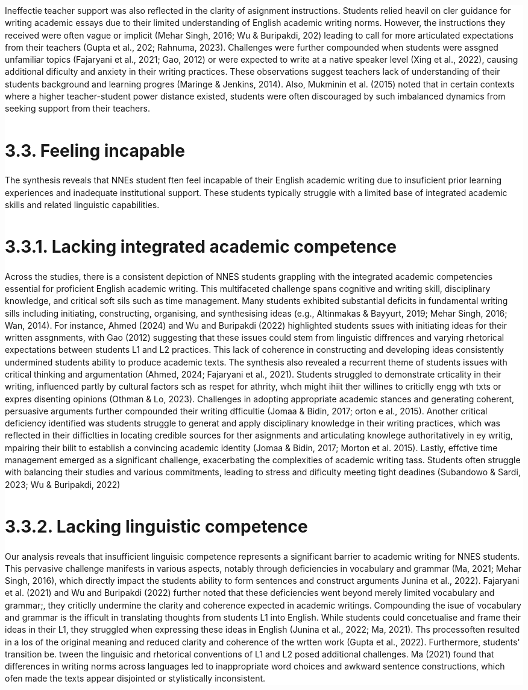 Ineffectie teacher support was also reflected in the clarity of asignment instructions. Students relied heavil on cler guidance for writing academic essays due to their limited understanding of English academic writing norms. However, the instructions they received were often vague or implicit (Mehar Singh, 2016; Wu & Buripakdi, 202) leading to call for more articulated expectations from their teachers (Gupta et al., 202; Rahnuma, 2023). Challenges were further compounded when students were assgned unfamiliar topics (Fajaryani et al., 2021; Gao, 2012) or were expected to write at a native speaker level (Xing et al., 2022), causing additional dificulty and anxiety in their writing practices. These observations suggest teachers lack of understanding of their students background and learning progres (Maringe & Jenkins, 2014). Also, Mukminin et al. (2015) noted that in certain contexts where a higher teacher-student power distance existed, students were often discouraged by such imbalanced dynamics from seeking support from their teachers.

# 3.3. Feeling incapable

The synthesis reveals that NNEs student ften feel incapable of their English academic writing due to insuficient prior learning experiences and inadequate institutional support. These students typically struggle with a limited base of integrated academic skills and related linguistic capabilities.

# 3.3.1. Lacking integrated academic competence

Across the studies, there is a consistent depiction of NNES students grappling with the integrated academic competencies essential for proficient English academic writing. This multifaceted challenge spans cognitive and writing skill, disciplinary knowledge, and critical soft sils such as time management. Many students exhibited substantial deficits in fundamental writing sills including initiating, constructing, organising, and synthesising ideas (e.g., Altinmakas & Bayyurt, 2019; Mehar Singh, 2016; Wan, 2014). For instance, Ahmed (2024) and Wu and Buripakdi (2022) highlighted students ssues with initiating ideas for their written assgnments, with Gao (2012) suggesting that these issues could stem from linguistic diffrences and varying rhetorical expectations between students L1 and L2 practices. This lack of coherence in constructing and developing ideas consistently undermined students ability to produce academic texts. The synthesis also revealed a recurrent theme of students issues with critical thinking and argumentation (Ahmed, 2024; Fajaryani et al., 2021). Students struggled to demonstrate crticality in their writing, influenced partly by cultural factors sch as respet for athrity, whch might ihiit ther willines to criticlly engg wth txts or expres disenting opinions (Othman & Lo, 2023). Challenges in adopting appropriate academic stances and generating coherent, persuasive arguments further compounded their writing dfficultie (Jomaa & Bidin, 2017; orton e al., 2015). Another critical deficiency identified was students struggle to generat and apply disciplinary knowledge in their writing practices, which was reflected in their difficlties in locating credible sources for ther asignments and articulating knowlege authoritatively in ey writig, mpairing their bilit to establish a convincing academic identity (Jomaa & Bidin, 2017; Morton et al. 2015). Lastly, effctive time management emerged as a significant challenge, exacerbating the complexities of academic writing tass. Students often struggle with balancing their studies and various commitments, leading to stress and dificulty meeting tight deadines (Subandowo & Sardi, 2023; Wu & Buripakdi, 2022)

# 3.3.2. Lacking linguistic competence

Our analysis reveals that insufficient linguisic competence represents a significant barrier to academic writing for NNES students. This pervasive challenge manifests in various aspects, notably through deficiencies in vocabulary and grammar (Ma, 2021; Mehar Singh, 2016), which directly impact the students ability to form sentences and construct arguments Junina et al., 2022). Fajaryani et al. (2021) and Wu and Buripakdi (2022) further noted that these deficiencies went beyond merely limited vocabulary and grammar;, they criticlly undermine the clarity and coherence expected in academic writings. Compounding the isue of vocabulary and grammar is the ifficult in translating thoughts from students L1 into English. While students could concetualise and frame their ideas in their L1, they struggled when expressing these ideas in English (Junina et al., 2022; Ma, 2021). Ths processoften resulted in a los of the original meaning and reduced clarity and coherence of the wrtten work (Gupta et al., 2022). Furthermore, students' transition be. tween the linguisic and rhetorical conventions of L1 and L2 posed additional challenges. Ma (2021) found that differences in writing norms across languages led to inappropriate word choices and awkward sentence constructions, which ofen made the texts appear disjointed or stylistically inconsistent.
